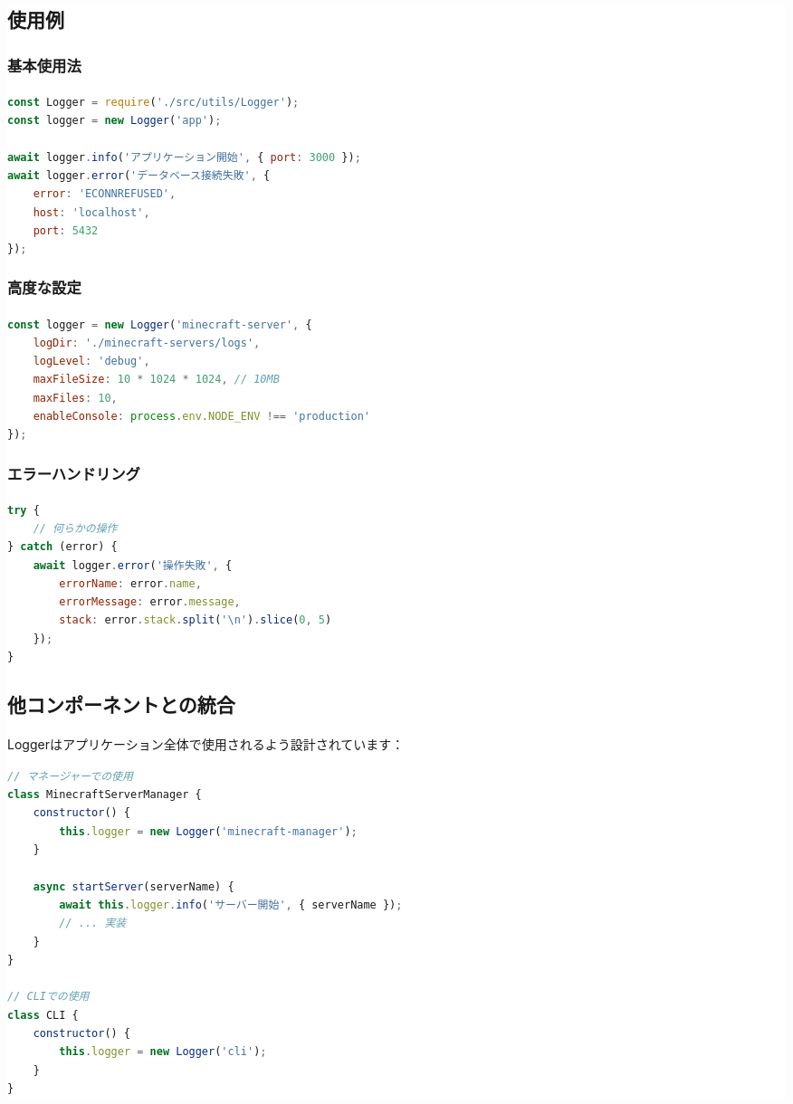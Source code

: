 ## 使用例

### 基本使用法
```javascript
const Logger = require('./src/utils/Logger');
const logger = new Logger('app');

await logger.info('アプリケーション開始', { port: 3000 });
await logger.error('データベース接続失敗', { 
    error: 'ECONNREFUSED',
    host: 'localhost',
    port: 5432 
});
```

### 高度な設定
```javascript
const logger = new Logger('minecraft-server', {
    logDir: './minecraft-servers/logs',
    logLevel: 'debug',
    maxFileSize: 10 * 1024 * 1024, // 10MB
    maxFiles: 10,
    enableConsole: process.env.NODE_ENV !== 'production'
});
```

### エラーハンドリング
```javascript
try {
    // 何らかの操作
} catch (error) {
    await logger.error('操作失敗', {
        errorName: error.name,
        errorMessage: error.message,
        stack: error.stack.split('\n').slice(0, 5)
    });
}
```

## 他コンポーネントとの統合

Loggerはアプリケーション全体で使用されるよう設計されています：

```javascript
// マネージャーでの使用
class MinecraftServerManager {
    constructor() {
        this.logger = new Logger('minecraft-manager');
    }
    
    async startServer(serverName) {
        await this.logger.info('サーバー開始', { serverName });
        // ... 実装
    }
}

// CLIでの使用
class CLI {
    constructor() {
        this.logger = new Logger('cli');
    }
}
```
